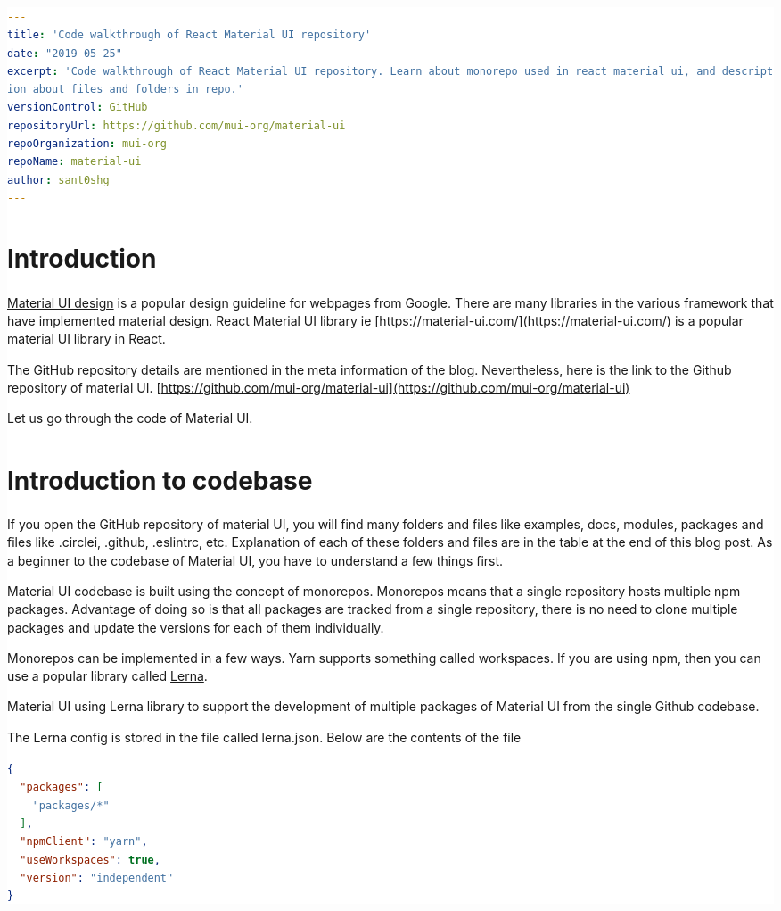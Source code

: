 ```yaml
---
title: 'Code walkthrough of React Material UI repository'
date: "2019-05-25"
excerpt: 'Code walkthrough of React Material UI repository. Learn about monorepo used in react material ui, and description about files and folders in repo.'
versionControl: GitHub
repositoryUrl: https://github.com/mui-org/material-ui
repoOrganization: mui-org
repoName: material-ui
author: sant0shg
---
```


# Introduction

[Material UI design](https://material.io/design/) is a popular design guideline for webpages from Google. There are many libraries in the various framework that have implemented material design. React Material UI library ie [https://material-ui.com/](https://material-ui.com/) is a popular material UI library in React. 

The GitHub repository details are mentioned in the meta information of the blog. Nevertheless, here is the link to the Github repository of material UI.  [https://github.com/mui-org/material-ui](https://github.com/mui-org/material-ui)

Let us go through the code of Material UI.

# Introduction to codebase

If you open the GitHub repository of material UI, you will find many folders and files like examples, docs, modules, packages and files like .circlei, .github, .eslintrc, etc. Explanation of each of these folders and files are in the table at the end of this blog post. As a beginner to the codebase of Material UI, you have to understand a few things first. 

Material UI codebase is built using the concept of monorepos. Monorepos means that a single repository hosts multiple npm packages. Advantage of doing so is that all packages are tracked from a single repository, there is no need to clone multiple packages and update the versions for each of them individually. 

Monorepos can be implemented in a few ways. Yarn supports something called workspaces. If you are using npm, then you can use a popular library called [Lerna](https://github.com/lerna/lerna). 

Material UI using Lerna library to support the development of multiple packages of Material UI from the single Github codebase. 

The Lerna config is stored in the file called lerna.json. Below are the contents of the file

```json
{
  "packages": [
    "packages/*"
  ],
  "npmClient": "yarn",
  "useWorkspaces": true,
  "version": "independent"
}
```
